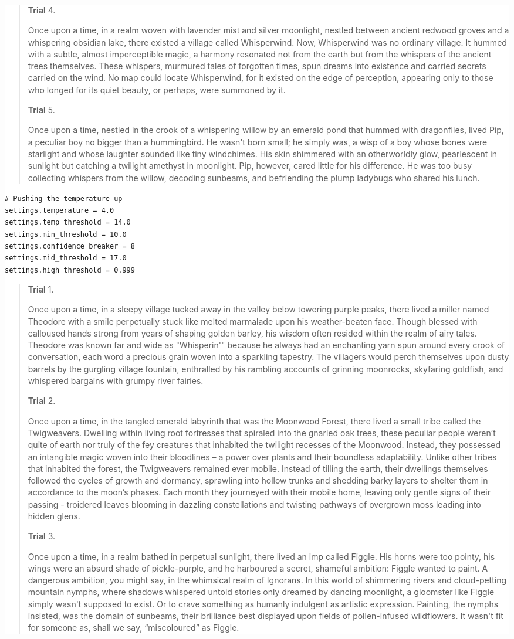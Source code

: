 >**Trial** 4.
>
>Once upon a time, in a realm woven with lavender mist and silver moonlight, nestled between ancient redwood groves and a whispering obsidian lake, there existed a village called Whisperwind.  Now, Whisperwind was no ordinary village. It hummed with a subtle, almost imperceptible magic, a harmony resonated not from the earth but from the whispers of the ancient trees themselves.  These whispers, murmured tales of forgotten times, spun dreams into existence and carried secrets carried on the wind. No map could locate Whisperwind, for it existed on the edge of perception, appearing only to those who longed for its quiet beauty, or perhaps, were summoned by it.
>
>**Trial** 5.
>
>Once upon a time, nestled in the crook of a whispering willow by an emerald pond that hummed with dragonflies, lived Pip, a peculiar boy no bigger than a hummingbird. He wasn't born small; he simply was, a wisp of a boy whose bones were starlight and whose laughter sounded like tiny windchimes. His skin shimmered with an otherworldly glow, pearlescent in sunlight but catching a twilight amethyst in moonlight. Pip, however, cared little for his difference. He was too busy collecting whispers from the willow, decoding sunbeams, and befriending the plump ladybugs who shared his lunch. 
>

```
# Pushing the temperature up
settings.temperature = 4.0
settings.temp_threshold = 14.0
settings.min_threshold = 10.0
settings.confidence_breaker = 8
settings.mid_threshold = 17.0
settings.high_threshold = 0.999
```
>**Trial** 1.
>
>Once upon a time, in a sleepy village tucked away in the valley below towering purple peaks, there lived a miller named Theodore with a smile perpetually stuck like melted marmalade upon his weather-beaten face. Though blessed with calloused hands strong from years of shaping golden barley, his wisdom often resided within the realm of airy tales. Theodore was known far and wide as "Whisperin'" because he always had an enchanting yarn spun around every crook of conversation, each word a precious grain woven into a sparkling tapestry. The villagers would perch themselves upon dusty barrels by the gurgling village fountain, enthralled by his rambling accounts of grinning moonrocks, skyfaring goldfish, and whispered bargains with grumpy river fairies.  
>
>**Trial** 2.
>
>Once upon a time, in the tangled emerald labyrinth that was the Moonwood Forest, there lived a small tribe called the Twigweavers. Dwelling within living root fortresses that spiraled into the gnarled oak trees, these peculiar people weren’t quite of earth nor truly of the fey creatures that inhabited the twilight recesses of the Moonwood. Instead, they possessed an intangible magic woven into their bloodlines – a power over plants and their boundless adaptability. Unlike other tribes that inhabited the forest, the Twigweavers remained ever mobile.  Instead of tilling the earth, their dwellings themselves followed the cycles of growth and dormancy, sprawling into hollow trunks and shedding barky layers to shelter them in accordance to the moon’s phases. Each month they journeyed with their mobile home, leaving only gentle signs of their passing -  troidered leaves blooming in dazzling constellations and twisting pathways of overgrown moss leading into hidden glens.  
>
>**Trial** 3.
>
>Once upon a time, in a realm bathed in perpetual sunlight, there lived an imp called Figgle. His horns were too pointy, his wings were an absurd shade of pickle-purple, and he harboured a secret, shameful ambition: Figgle wanted to paint. A dangerous ambition, you might say, in the whimsical realm of Ignorans. In this world of shimmering rivers and cloud-petting mountain nymphs, where shadows whispered untold stories only dreamed by dancing moonlight, a gloomster like Figgle simply wasn't supposed to exist. Or to crave something as humanly indulgent as artistic expression.  Painting, the nymphs insisted, was the domain of sunbeams, their brilliance best displayed upon fields of pollen-infused wildflowers. It wasn't fit for someone as, shall we say, “miscoloured” as Figgle.
>
